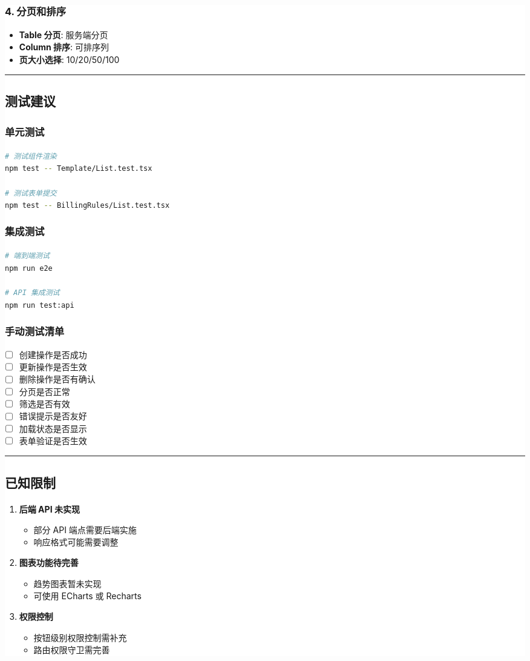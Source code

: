 ### 4. 分页和排序
- **Table 分页**: 服务端分页
- **Column 排序**: 可排序列
- **页大小选择**: 10/20/50/100

---

## 测试建议

### 单元测试
```bash
# 测试组件渲染
npm test -- Template/List.test.tsx

# 测试表单提交
npm test -- BillingRules/List.test.tsx
```

### 集成测试
```bash
# 端到端测试
npm run e2e

# API 集成测试
npm run test:api
```

### 手动测试清单
- [ ] 创建操作是否成功
- [ ] 更新操作是否生效
- [ ] 删除操作是否有确认
- [ ] 分页是否正常
- [ ] 筛选是否有效
- [ ] 错误提示是否友好
- [ ] 加载状态是否显示
- [ ] 表单验证是否生效

---

## 已知限制

1. **后端 API 未实现**
   - 部分 API 端点需要后端实施
   - 响应格式可能需要调整

2. **图表功能待完善**
   - 趋势图表暂未实现
   - 可使用 ECharts 或 Recharts

3. **权限控制**
   - 按钮级别权限控制需补充
   - 路由权限守卫需完善
